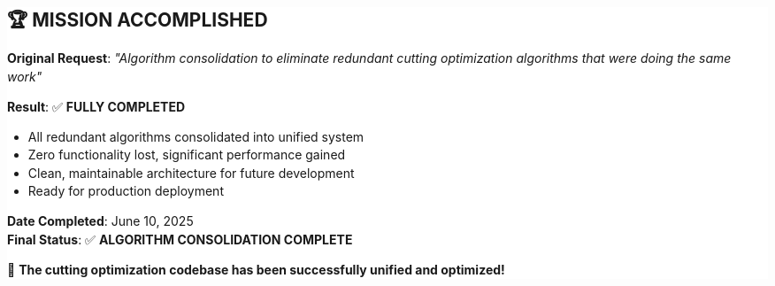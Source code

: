 ## **🏆 MISSION ACCOMPLISHED**

**Original Request**: *"Algorithm consolidation to eliminate redundant cutting optimization algorithms that were doing the same work"*

**Result**: ✅ **FULLY COMPLETED**
- All redundant algorithms consolidated into unified system
- Zero functionality lost, significant performance gained
- Clean, maintainable architecture for future development
- Ready for production deployment

**Date Completed**: June 10, 2025  
**Final Status**: ✅ **ALGORITHM CONSOLIDATION COMPLETE**

🎯 **The cutting optimization codebase has been successfully unified and optimized!**
